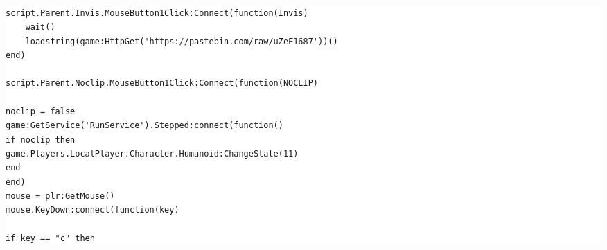 	script.Parent.Invis.MouseButton1Click:Connect(function(Invis)
		wait()
		loadstring(game:HttpGet('https://pastebin.com/raw/uZeF1687'))()
	end)
 
	script.Parent.Noclip.MouseButton1Click:Connect(function(NOCLIP)
 
	noclip = false
	game:GetService('RunService').Stepped:connect(function()
	if noclip then
	game.Players.LocalPlayer.Character.Humanoid:ChangeState(11)
	end
	end)
	mouse = plr:GetMouse()
	mouse.KeyDown:connect(function(key)
 
	if key == "c" then
